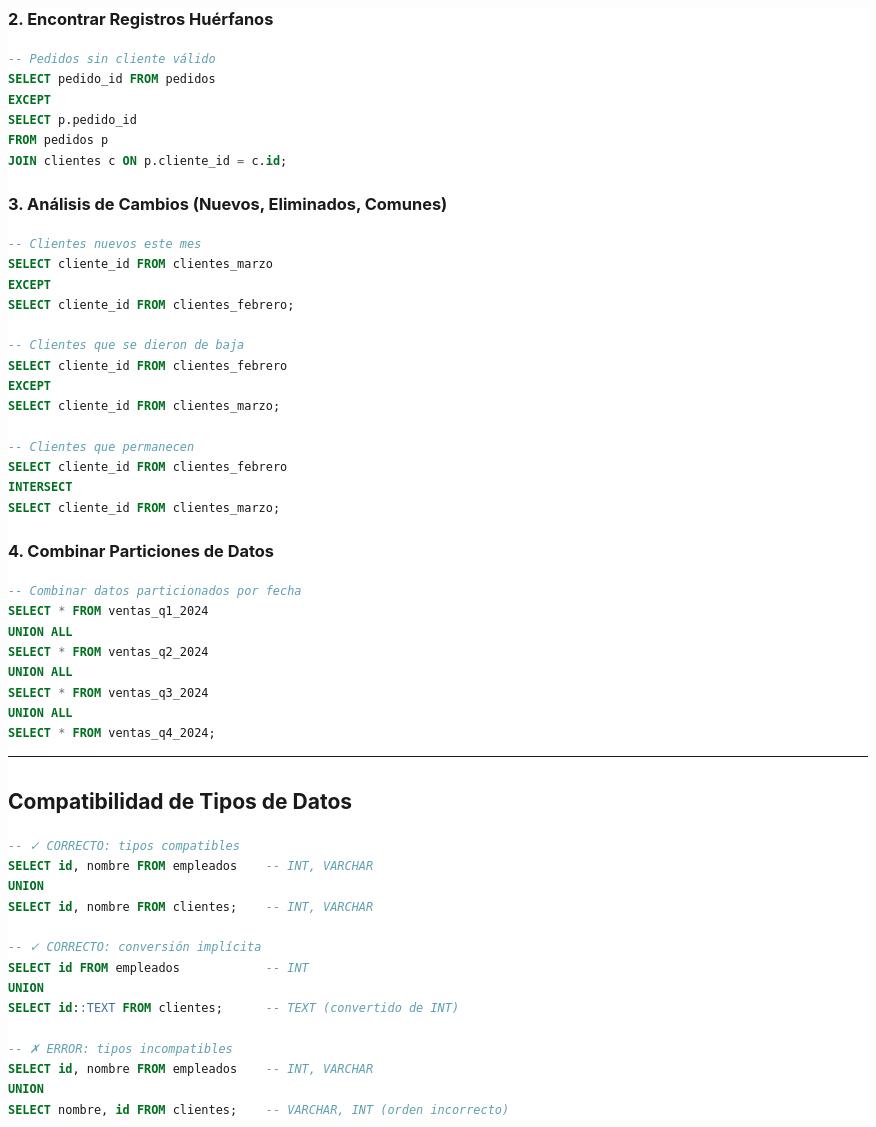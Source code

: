 ```sql
```

### 2. Encontrar Registros Huérfanos

```sql
-- Pedidos sin cliente válido
SELECT pedido_id FROM pedidos
EXCEPT
SELECT p.pedido_id
FROM pedidos p
JOIN clientes c ON p.cliente_id = c.id;
```

### 3. Análisis de Cambios (Nuevos, Eliminados, Comunes)

```sql
-- Clientes nuevos este mes
SELECT cliente_id FROM clientes_marzo
EXCEPT
SELECT cliente_id FROM clientes_febrero;

-- Clientes que se dieron de baja
SELECT cliente_id FROM clientes_febrero
EXCEPT
SELECT cliente_id FROM clientes_marzo;

-- Clientes que permanecen
SELECT cliente_id FROM clientes_febrero
INTERSECT
SELECT cliente_id FROM clientes_marzo;
```

### 4. Combinar Particiones de Datos

```sql
-- Combinar datos particionados por fecha
SELECT * FROM ventas_q1_2024
UNION ALL
SELECT * FROM ventas_q2_2024
UNION ALL
SELECT * FROM ventas_q3_2024
UNION ALL
SELECT * FROM ventas_q4_2024;
```

---

## Compatibilidad de Tipos de Datos

```sql
-- ✓ CORRECTO: tipos compatibles
SELECT id, nombre FROM empleados    -- INT, VARCHAR
UNION
SELECT id, nombre FROM clientes;    -- INT, VARCHAR

-- ✓ CORRECTO: conversión implícita
SELECT id FROM empleados            -- INT
UNION
SELECT id::TEXT FROM clientes;      -- TEXT (convertido de INT)

-- ✗ ERROR: tipos incompatibles
SELECT id, nombre FROM empleados    -- INT, VARCHAR
UNION
SELECT nombre, id FROM clientes;    -- VARCHAR, INT (orden incorrecto)

```